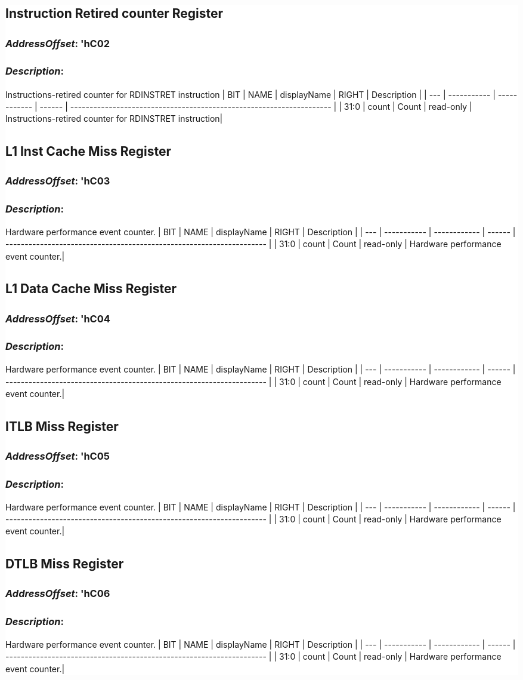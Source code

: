 ## Instruction Retired counter Register 
### *AddressOffset*: 'hC02 
### *Description*:
Instructions-retired counter for RDINSTRET instruction
| BIT |  NAME       | displayName        | RIGHT  | Description                                                          |
| --- | ----------- | ------------       | ------ | -------------------------------------------------------------------- |
| 31:0 | count | Count | read-only  | Instructions\-retired counter for RDINSTRET instruction|

## L1 Inst Cache Miss Register 
### *AddressOffset*: 'hC03 
### *Description*:
Hardware performance event counter.
| BIT |  NAME       | displayName        | RIGHT  | Description                                                          |
| --- | ----------- | ------------       | ------ | -------------------------------------------------------------------- |
| 31:0 | count | Count | read-only  | Hardware performance event counter\.|

## L1 Data Cache Miss Register 
### *AddressOffset*: 'hC04 
### *Description*:
Hardware performance event counter.
| BIT |  NAME       | displayName        | RIGHT  | Description                                                          |
| --- | ----------- | ------------       | ------ | -------------------------------------------------------------------- |
| 31:0 | count | Count | read-only  | Hardware performance event counter\.|

## ITLB Miss Register 
### *AddressOffset*: 'hC05 
### *Description*:
Hardware performance event counter.
| BIT |  NAME       | displayName        | RIGHT  | Description                                                          |
| --- | ----------- | ------------       | ------ | -------------------------------------------------------------------- |
| 31:0 | count | Count | read-only  | Hardware performance event counter\.|

## DTLB Miss Register 
### *AddressOffset*: 'hC06 
### *Description*:
Hardware performance event counter.
| BIT |  NAME       | displayName        | RIGHT  | Description                                                          |
| --- | ----------- | ------------       | ------ | -------------------------------------------------------------------- |
| 31:0 | count | Count | read-only  | Hardware performance event counter\.|
